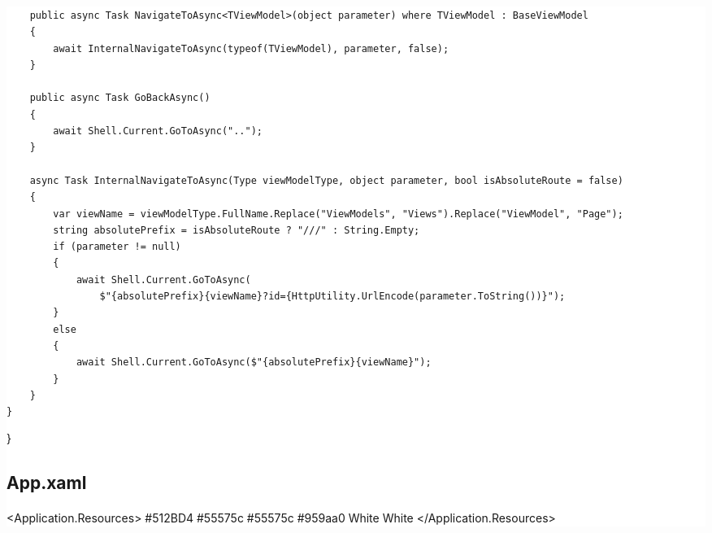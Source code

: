         public async Task NavigateToAsync<TViewModel>(object parameter) where TViewModel : BaseViewModel
        {
            await InternalNavigateToAsync(typeof(TViewModel), parameter, false);
        }

        public async Task GoBackAsync()
        {
            await Shell.Current.GoToAsync("..");
        }

        async Task InternalNavigateToAsync(Type viewModelType, object parameter, bool isAbsoluteRoute = false)
        {
            var viewName = viewModelType.FullName.Replace("ViewModels", "Views").Replace("ViewModel", "Page");
            string absolutePrefix = isAbsoluteRoute ? "///" : String.Empty;
            if (parameter != null)
            {
                await Shell.Current.GoToAsync(
                    $"{absolutePrefix}{viewName}?id={HttpUtility.UrlEncode(parameter.ToString())}");
            }
            else
            {
                await Shell.Current.GoToAsync($"{absolutePrefix}{viewName}");
            }
        }
    }
}

## App.xaml

<Application xmlns="http://schemas.microsoft.com/dotnet/2021/maui"
             xmlns:x="http://schemas.microsoft.com/winfx/2009/xaml"
             xmlns:windows="clr-namespace:Microsoft.Maui.Controls.PlatformConfiguration.WindowsSpecific;assembly=Microsoft.Maui.Controls"
             xmlns:local="clr-namespace:XAMLUITemplates"
             x:Class= "XAMLUITemplates.App"
             windows:Application.ImageDirectory="Assets">
    <Application.Resources>
        <ResourceDictionary>
            <Color x:Key="Primary">#512BD4</Color>
            <Color x:Key="NormalText">#55575c</Color>
            <Color x:Key="NormalHeaderText">#55575c</Color>
            <Color x:Key="NormalLightText">#959aa0</Color>
            <Color x:Key="TitleTextColor">White</Color>
            <Color x:Key="NormalBackgroundColor">White</Color>
            <Style TargetType="NavigationPage">
                <Setter Property="BarBackgroundColor" Value="{StaticResource Primary}"/>
                <Setter Property="BarTextColor" Value="White"/>
            </Style>
            <Style x:Key="PrimaryButton" TargetType="Button">
                <Setter Property="BackgroundColor" Value="{StaticResource Primary}"/>
                <Setter Property="TextColor" Value="White"/>
            </Style>
            <Style x:Key="ShellStyle" TargetType="Element">
                <Setter Property="Shell.BackgroundColor" Value="{StaticResource Primary}" />
                <Setter Property="Shell.TitleColor" Value="{StaticResource TitleTextColor}" />
                <Setter Property="Shell.ForegroundColor" Value="{StaticResource TitleTextColor}" />
                <Setter Property="Shell.TabBarBackgroundColor" Value="{StaticResource NormalBackgroundColor}" />
                <Setter Property="Shell.TabBarForegroundColor" Value="{StaticResource Primary}" />
                <Setter Property="Shell.TabBarTitleColor" Value="{StaticResource Primary}" />
                <Setter Property="Shell.TabBarUnselectedColor" Value="{StaticResource NormalText}" />
            </Style>
        </ResourceDictionary>
    </Application.Resources>